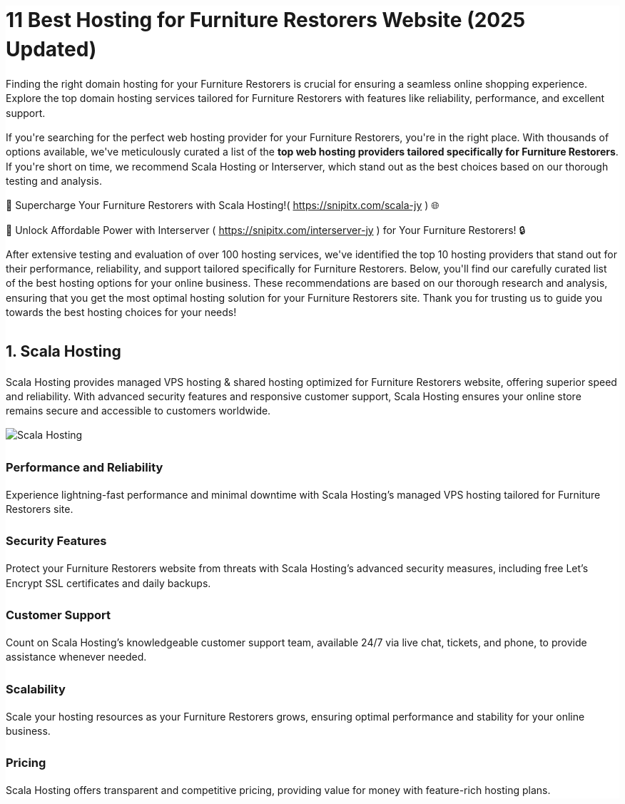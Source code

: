 # 11 Best Hosting for Furniture Restorers Website (2025 Updated)

Finding the right domain hosting for your Furniture Restorers is crucial for ensuring a seamless online shopping experience. Explore the top domain hosting services tailored for Furniture Restorers with features like reliability, performance, and excellent support.

If you're searching for the perfect web hosting provider for your Furniture Restorers, you're in the right place. With thousands of options available, we've meticulously curated a list of the **top web hosting providers tailored specifically for Furniture Restorers**. If you're short on time, we recommend Scala Hosting or Interserver, which stand out as the best choices based on our thorough testing and analysis.

🚀 Supercharge Your Furniture Restorers with Scala Hosting!( https://snipitx.com/scala-jy ) 🌐 

💸 Unlock Affordable Power with Interserver ( https://snipitx.com/interserver-jy ) for Your Furniture Restorers! 🔒

After extensive testing and evaluation of over 100 hosting services, we've identified the top 10 hosting providers that stand out for their performance, reliability, and support tailored specifically for Furniture Restorers. Below, you'll find our carefully curated list of the best hosting options for your online business. These recommendations are based on our thorough research and analysis, ensuring that you get the most optimal hosting solution for your Furniture Restorers site. Thank you for trusting us to guide you towards the best hosting choices for your needs!

## 1. Scala Hosting

Scala Hosting provides managed VPS hosting & shared hosting optimized for Furniture Restorers website, offering superior speed and reliability. With advanced security features and responsive customer support, Scala Hosting ensures your online store remains secure and accessible to customers worldwide.

![Scala Hosting](https://i.imgur.com/uJ5JIK3.png "Scala Web Hosting")

### Performance and Reliability
Experience lightning-fast performance and minimal downtime with Scala Hosting’s managed VPS hosting tailored for Furniture Restorers site.

### Security Features
Protect your Furniture Restorers website from threats with Scala Hosting’s advanced security measures, including free Let’s Encrypt SSL certificates and daily backups.

### Customer Support
Count on Scala Hosting’s knowledgeable customer support team, available 24/7 via live chat, tickets, and phone, to provide assistance whenever needed.

### Scalability
Scale your hosting resources as your Furniture Restorers grows, ensuring optimal performance and stability for your online business.

### Pricing
Scala Hosting offers transparent and competitive pricing, providing value for money with feature-rich hosting plans.
